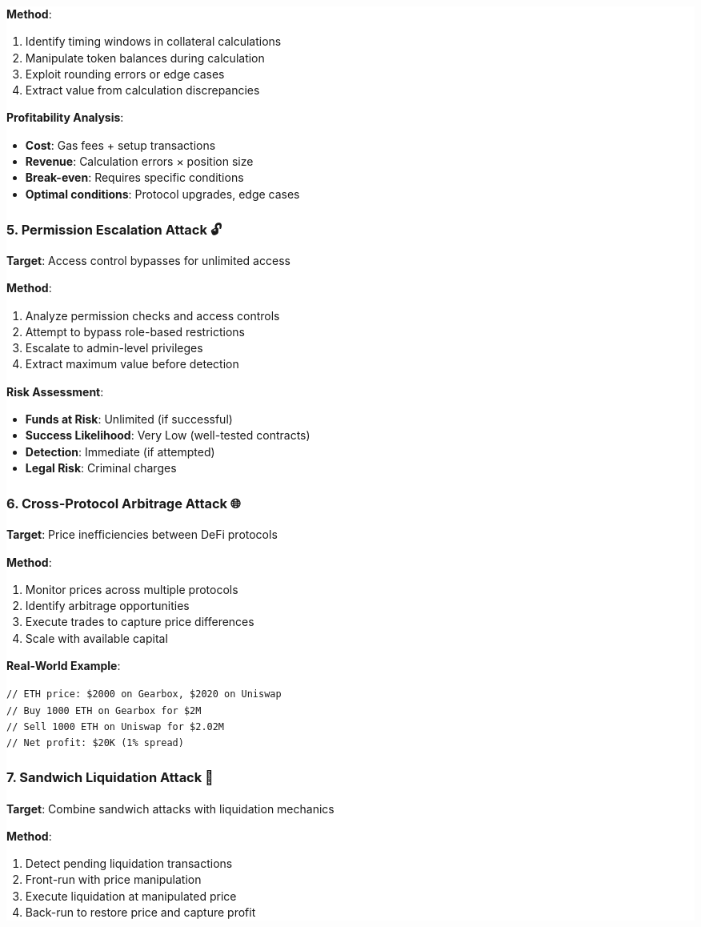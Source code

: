 **Method**:
1. Identify timing windows in collateral calculations
2. Manipulate token balances during calculation
3. Exploit rounding errors or edge cases
4. Extract value from calculation discrepancies

**Profitability Analysis**:
- **Cost**: Gas fees + setup transactions
- **Revenue**: Calculation errors × position size
- **Break-even**: Requires specific conditions
- **Optimal conditions**: Protocol upgrades, edge cases

### 5. Permission Escalation Attack 🔓

**Target**: Access control bypasses for unlimited access

**Method**:
1. Analyze permission checks and access controls
2. Attempt to bypass role-based restrictions
3. Escalate to admin-level privileges
4. Extract maximum value before detection

**Risk Assessment**:
- **Funds at Risk**: Unlimited (if successful)
- **Success Likelihood**: Very Low (well-tested contracts)
- **Detection**: Immediate (if attempted)
- **Legal Risk**: Criminal charges

### 6. Cross-Protocol Arbitrage Attack 🌐

**Target**: Price inefficiencies between DeFi protocols

**Method**:
1. Monitor prices across multiple protocols
2. Identify arbitrage opportunities
3. Execute trades to capture price differences
4. Scale with available capital

**Real-World Example**:
```solidity
// ETH price: $2000 on Gearbox, $2020 on Uniswap
// Buy 1000 ETH on Gearbox for $2M
// Sell 1000 ETH on Uniswap for $2.02M
// Net profit: $20K (1% spread)
```

### 7. Sandwich Liquidation Attack 🥪

**Target**: Combine sandwich attacks with liquidation mechanics

**Method**:
1. Detect pending liquidation transactions
2. Front-run with price manipulation
3. Execute liquidation at manipulated price
4. Back-run to restore price and capture profit

